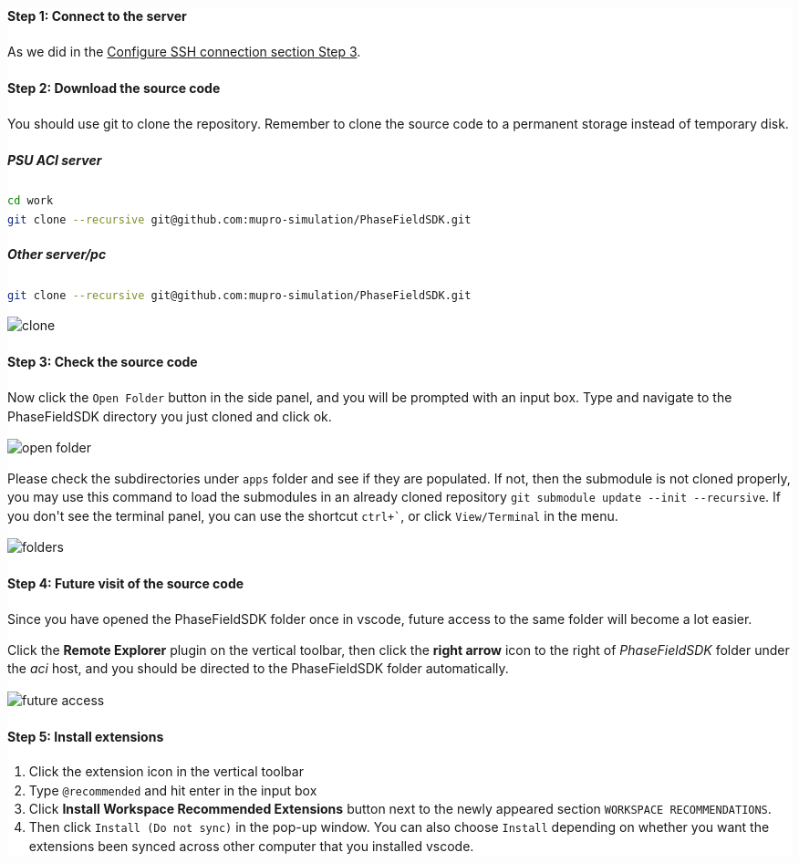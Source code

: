 #### Step 1: Connect to the server
As we did in the [Configure SSH connection section Step 3](ssh.html#step-3-ssh-login).

#### Step 2: Download the source code

You should use git to clone the repository. Remember to clone the source code to a permanent storage instead of temporary disk.

##### PSU ACI server
```sh
cd work
git clone --recursive git@github.com:mupro-simulation/PhaseFieldSDK.git
```
##### Other server/pc
```sh
git clone --recursive git@github.com:mupro-simulation/PhaseFieldSDK.git
```


![clone](/img/clone.jpg)

#### Step 3: Check the source code

Now click the `Open Folder` button in the side panel, and you will be prompted with an input box. Type and navigate to the PhaseFieldSDK directory you just cloned and click ok.


![open folder](/img/open-folder.jpg)


Please check the subdirectories under `apps` folder and see if they are populated. If not, then the submodule is not cloned properly, you may use this command to load the submodules in an already cloned repository `git submodule update --init --recursive`. If you don't see the terminal panel, you can use the shortcut <code>ctrl+`</code>, or click ``View/Terminal`` in the menu.


![folders](/img/folders.jpg)


#### Step 4: Future visit of the source code

Since you have opened the PhaseFieldSDK folder once in vscode, future access to the same folder will become a lot easier. 

Click the **Remote Explorer** plugin on the vertical toolbar, then click the **right arrow** icon to the right of *PhaseFieldSDK* folder under the *aci* host, and you should be directed to the PhaseFieldSDK folder automatically.


![future access](/img/future-access.jpg)


#### Step 5: Install extensions

1. Click the extension icon in the vertical toolbar
2. Type `@recommended` and hit enter in the input box
3. Click **Install Workspace Recommended Extensions** button next to the newly appeared section `WORKSPACE RECOMMENDATIONS`. 
4. Then click `Install (Do not sync)` in the pop-up window. You can also choose `Install` depending on whether you want the extensions been synced across other computer that you installed vscode.
